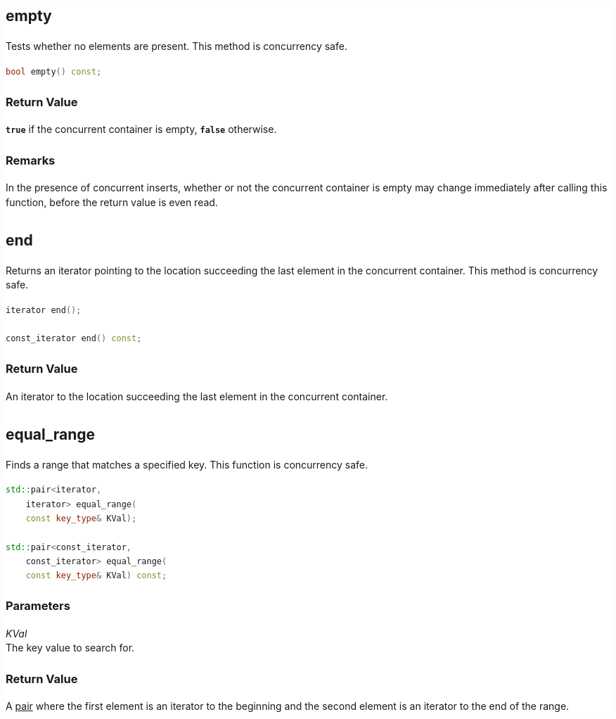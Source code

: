 ## <a name="empty"></a> empty

Tests whether no elements are present. This method is concurrency safe.

```cpp
bool empty() const;
```

### Return Value

**`true`** if the concurrent container is empty, **`false`** otherwise.

### Remarks

In the presence of concurrent inserts, whether or not the concurrent container is empty may change immediately after calling this function, before the return value is even read.

## <a name="end"></a> end

Returns an iterator pointing to the location succeeding the last element in the concurrent container. This method is concurrency safe.

```cpp
iterator end();

const_iterator end() const;
```

### Return Value

An iterator to the location succeeding the last element in the concurrent container.

## <a name="equal_range"></a> equal_range

Finds a range that matches a specified key. This function is concurrency safe.

```cpp
std::pair<iterator,
    iterator> equal_range(
    const key_type& KVal);

std::pair<const_iterator,
    const_iterator> equal_range(
    const key_type& KVal) const;
```

### Parameters

*KVal*<br/>
The key value to search for.

### Return Value

A [pair](../../../standard-library/pair-structure.md) where the first element is an iterator to the beginning and the second element is an iterator to the end of the range.
